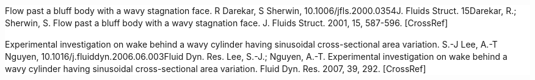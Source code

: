Flow past a bluff body with a wavy stagnation face. R Darekar, S Sherwin, 10.1006/jfls.2000.0354J. Fluids Struct. 15Darekar, R.; Sherwin, S. Flow past a bluff body with a wavy stagnation face. J. Fluids Struct. 2001, 15, 587-596. [CrossRef]

Experimental investigation on wake behind a wavy cylinder having sinusoidal cross-sectional area variation. S.-J Lee, A.-T Nguyen, 10.1016/j.fluiddyn.2006.06.003Fluid Dyn. Res. Lee, S.-J.; Nguyen, A.-T. Experimental investigation on wake behind a wavy cylinder having sinusoidal cross-sectional area variation. Fluid Dyn. Res. 2007, 39, 292. [CrossRef]

